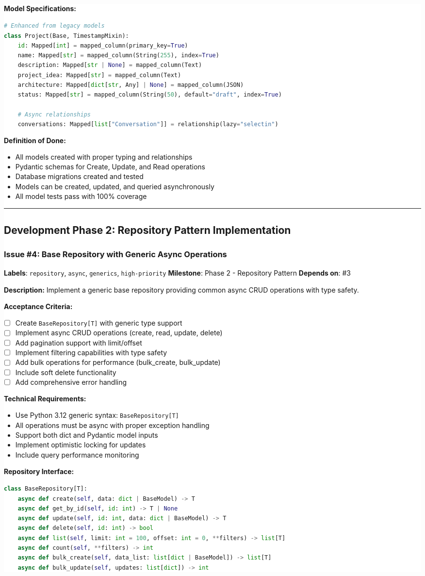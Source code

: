 **Model Specifications:**
```python
# Enhanced from legacy models
class Project(Base, TimestampMixin):
    id: Mapped[int] = mapped_column(primary_key=True)
    name: Mapped[str] = mapped_column(String(255), index=True)
    description: Mapped[str | None] = mapped_column(Text)
    project_idea: Mapped[str] = mapped_column(Text)
    architecture: Mapped[dict[str, Any] | None] = mapped_column(JSON)
    status: Mapped[str] = mapped_column(String(50), default="draft", index=True)
    
    # Async relationships
    conversations: Mapped[list["Conversation"]] = relationship(lazy="selectin")
```

**Definition of Done:**
- All models created with proper typing and relationships
- Pydantic schemas for Create, Update, and Read operations
- Database migrations created and tested
- Models can be created, updated, and queried asynchronously
- All model tests pass with 100% coverage

---

## Development Phase 2: Repository Pattern Implementation

### Issue #4: Base Repository with Generic Async Operations
**Labels**: `repository`, `async`, `generics`, `high-priority`
**Milestone**: Phase 2 - Repository Pattern
**Depends on**: #3

**Description:**
Implement a generic base repository providing common async CRUD operations with type safety.

**Acceptance Criteria:**
- [ ] Create `BaseRepository[T]` with generic type support
- [ ] Implement async CRUD operations (create, read, update, delete)
- [ ] Add pagination support with limit/offset
- [ ] Implement filtering capabilities with type safety
- [ ] Add bulk operations for performance (bulk_create, bulk_update)
- [ ] Include soft delete functionality
- [ ] Add comprehensive error handling

**Technical Requirements:**
- Use Python 3.12 generic syntax: `BaseRepository[T]`
- All operations must be async with proper exception handling
- Support both dict and Pydantic model inputs
- Implement optimistic locking for updates
- Include query performance monitoring

**Repository Interface:**
```python
class BaseRepository[T]:
    async def create(self, data: dict | BaseModel) -> T
    async def get_by_id(self, id: int) -> T | None
    async def update(self, id: int, data: dict | BaseModel) -> T
    async def delete(self, id: int) -> bool
    async def list(self, limit: int = 100, offset: int = 0, **filters) -> list[T]
    async def count(self, **filters) -> int
    async def bulk_create(self, data_list: list[dict | BaseModel]) -> list[T]
    async def bulk_update(self, updates: list[dict]) -> int
```
